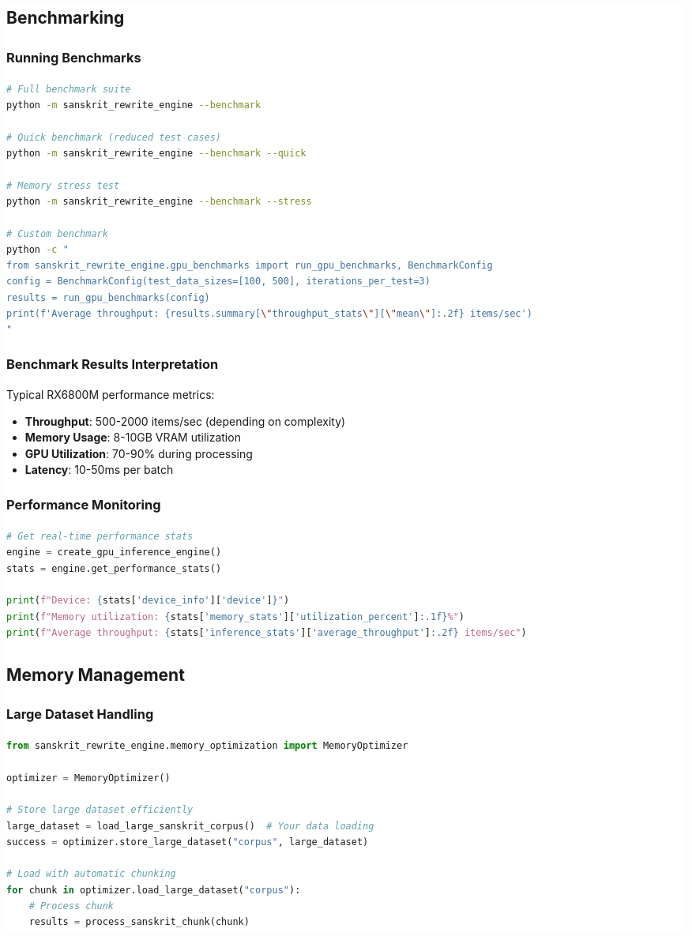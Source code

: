 ## Benchmarking

### Running Benchmarks

```bash
# Full benchmark suite
python -m sanskrit_rewrite_engine --benchmark

# Quick benchmark (reduced test cases)
python -m sanskrit_rewrite_engine --benchmark --quick

# Memory stress test
python -m sanskrit_rewrite_engine --benchmark --stress

# Custom benchmark
python -c "
from sanskrit_rewrite_engine.gpu_benchmarks import run_gpu_benchmarks, BenchmarkConfig
config = BenchmarkConfig(test_data_sizes=[100, 500], iterations_per_test=3)
results = run_gpu_benchmarks(config)
print(f'Average throughput: {results.summary[\"throughput_stats\"][\"mean\"]:.2f} items/sec')
"
```

### Benchmark Results Interpretation

Typical RX6800M performance metrics:

- **Throughput**: 500-2000 items/sec (depending on complexity)
- **Memory Usage**: 8-10GB VRAM utilization
- **GPU Utilization**: 70-90% during processing
- **Latency**: 10-50ms per batch

### Performance Monitoring

```python
# Get real-time performance stats
engine = create_gpu_inference_engine()
stats = engine.get_performance_stats()

print(f"Device: {stats['device_info']['device']}")
print(f"Memory utilization: {stats['memory_stats']['utilization_percent']:.1f}%")
print(f"Average throughput: {stats['inference_stats']['average_throughput']:.2f} items/sec")
```

## Memory Management

### Large Dataset Handling

```python
from sanskrit_rewrite_engine.memory_optimization import MemoryOptimizer

optimizer = MemoryOptimizer()

# Store large dataset efficiently
large_dataset = load_large_sanskrit_corpus()  # Your data loading
success = optimizer.store_large_dataset("corpus", large_dataset)

# Load with automatic chunking
for chunk in optimizer.load_large_dataset("corpus"):
    # Process chunk
    results = process_sanskrit_chunk(chunk)
```
